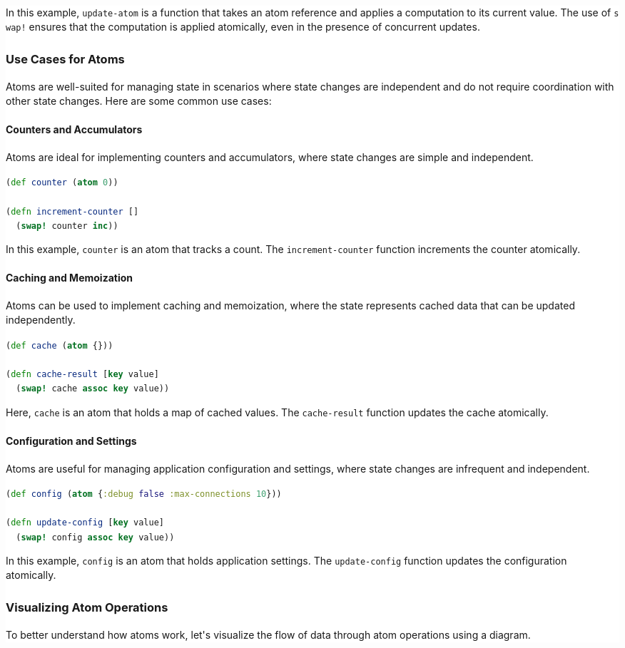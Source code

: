In this example, `update-atom` is a function that takes an atom reference and applies a computation to its current value. The use of `swap!` ensures that the computation is applied atomically, even in the presence of concurrent updates.

### Use Cases for Atoms

Atoms are well-suited for managing state in scenarios where state changes are independent and do not require coordination with other state changes. Here are some common use cases:

#### Counters and Accumulators

Atoms are ideal for implementing counters and accumulators, where state changes are simple and independent.

```clojure
(def counter (atom 0))

(defn increment-counter []
  (swap! counter inc))
```

In this example, `counter` is an atom that tracks a count. The `increment-counter` function increments the counter atomically.

#### Caching and Memoization

Atoms can be used to implement caching and memoization, where the state represents cached data that can be updated independently.

```clojure
(def cache (atom {}))

(defn cache-result [key value]
  (swap! cache assoc key value))
```

Here, `cache` is an atom that holds a map of cached values. The `cache-result` function updates the cache atomically.

#### Configuration and Settings

Atoms are useful for managing application configuration and settings, where state changes are infrequent and independent.

```clojure
(def config (atom {:debug false :max-connections 10}))

(defn update-config [key value]
  (swap! config assoc key value))
```

In this example, `config` is an atom that holds application settings. The `update-config` function updates the configuration atomically.

### Visualizing Atom Operations

To better understand how atoms work, let's visualize the flow of data through atom operations using a diagram.
